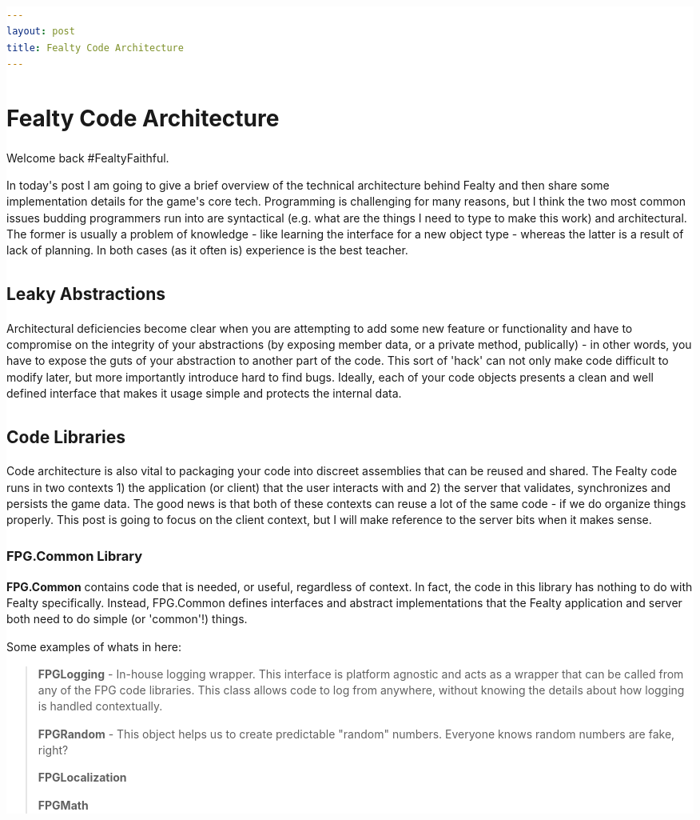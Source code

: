 ```yaml
---
layout: post
title: Fealty Code Architecture
---
```


# Fealty Code Architecture

Welcome back #FealtyFaithful.

In today's post I am going to give a brief overview of the technical architecture behind Fealty and then share some implementation details for the game's core tech. Programming is challenging for many reasons, but I think the two most common issues budding programmers run into are syntactical (e.g. what are the things I need to type to make this work) and architectural. The former is usually a problem of knowledge - like learning the interface for a new object type - whereas the latter is a result of lack of planning. In both cases (as it often is) experience is the best teacher.

## Leaky Abstractions

Architectural deficiencies become clear when you are attempting to add some new feature or functionality and have to compromise on the integrity of your abstractions (by exposing member data, or a private method, publically) - in other words, you have to expose the guts of your abstraction to another part of the code. This sort of 'hack' can not only make code difficult to modify later, but more importantly introduce hard to find bugs. Ideally, each of your code objects presents a clean and well defined interface that makes it usage simple and protects the internal data.

## Code Libraries

Code architecture is also vital to packaging your code into discreet assemblies that can be reused and shared. The Fealty code runs in two contexts 1) the application (or client) that the user interacts with and 2) the server that validates, synchronizes and persists the game data. The good news is that both of these contexts can reuse a lot of the same code - if we do organize things properly. This post is going to focus on the client context, but I will make reference to the server bits when it makes sense.

### FPG.Common Library

**FPG.Common** contains code that is needed, or useful, regardless of context. In fact, the code in this library has nothing to do with Fealty specifically. Instead, FPG.Common defines interfaces and abstract implementations that the Fealty application and server both need to do simple (or 'common'!) things.

Some examples of whats in here:

> **FPGLogging** -
>In-house logging wrapper. This interface is platform agnostic and acts as a wrapper that can be called from any of the FPG code libraries. This class allows code to log from anywhere, without knowing the details about how logging is handled contextually.
>
> **FPGRandom** - 
>This object helps us to create predictable "random" numbers. Everyone knows random numbers are fake, right?
>
> **FPGLocalization**
> 
> **FPGMath**
